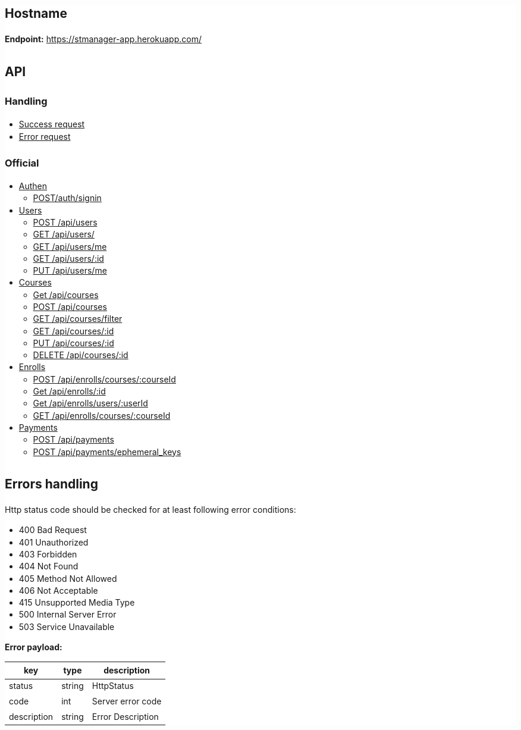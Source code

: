 ## Hostname
**Endpoint:** https://stmanager-app.herokuapp.com/
## API
### Handling
* [Success request](#success)
* [Error request](#error)
### Official
* [Authen](#auth)
  * [POST/auth/signin](#signin)
* [Users](#users)
  * [POST /api/users](#post-users)
  * [GET /api/users/](#get-users)
  * [GET /api/users/me](#get-users-me)
  * [GET /api/users/:id](#get-users-id)
  * [PUT /api/users/me](#put-users-me)
* [Courses](#courses)
  * [Get /api/courses](#get-courses)
  * [POST /api/courses](#post-courses)
  * [GET /api/courses/filter](#get-courses-filter)
  * [GET /api/courses/:id](#get-courses-id)
  * [PUT /api/courses/:id](#put-courses-id)
  * [DELETE /api/courses/:id](#delete-courses-id)
* [Enrolls](#enrolls)
  * [POST /api/enrolls/courses/:courseId](#post-enrolls-courses-id)
  * [Get /api/enrolls/:id](#get-enrolls-id)
  * [Get /api/enrolls/users/:userId](#get-courses-enrolled-of-me)
  * [GET /api/enrolls/courses/:courseId](#get-users-enrolled-courses)
* [Payments](#payments)
  * [POST /api/payments](#post-payment)
  * [POST /api/payments/ephemeral_keys](#post-ephemeral_keys)

## <a name="error"></a> Errors handling
Http status code should be checked for at least following error conditions:
* 400 Bad Request 
* 401 Unauthorized
* 403 Forbidden 
* 404 Not Found 
* 405 Method Not Allowed
* 406 Not Acceptable
* 415 Unsupported Media Type
* 500 Internal Server Error
* 503 Service Unavailable

**Error payload:**

| key |	type | description |
| --- | --- | --- |
| status | string | HttpStatus |
| code | int | Server error code |
| description | string | Error Description |
